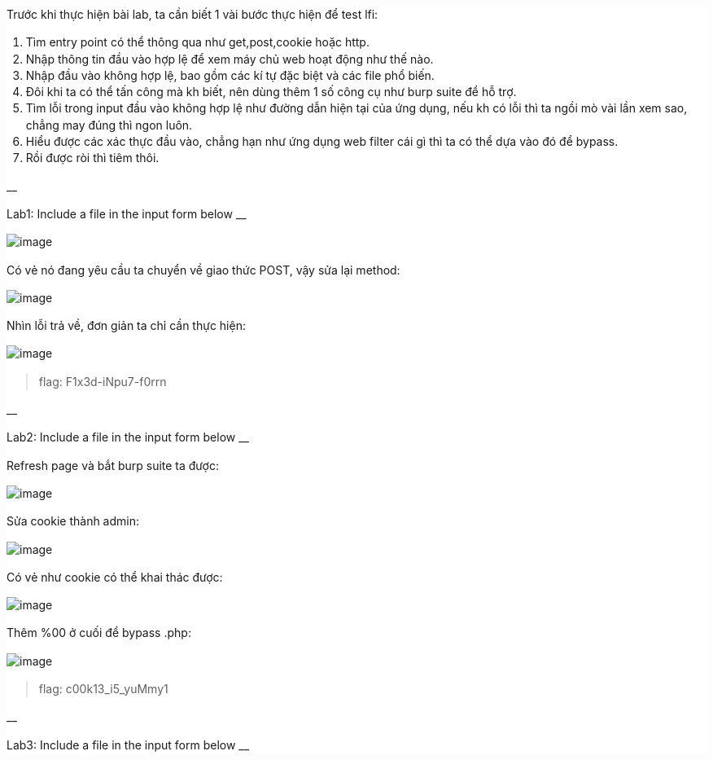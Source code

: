 Trước khi thực hiện bài lab, ta cần biết 1 vài bước thực hiện để test lfi:
1. Tìm entry point có thể thông qua như get,post,cookie hoặc http.
2. Nhập thông tin đầu vào hợp lệ để xem máy chủ web hoạt động như thế nào.
3. Nhập đầu vào không hợp lệ, bao gồm các kí tự đặc biệt và các file phổ biến.
4. Đôi khi ta có thể tấn công mà kh biết, nên dùng thêm 1 số công cụ như burp suite để hỗ trợ.
5. Tìm lỗi trong input đầu vào không hợp lệ như đường dẫn hiện tại của ứng dụng, nếu kh có lỗi thì ta ngồi mò vài lần xem sao, chẳng may đúng thì ngon luôn.
6. Hiểu được các xác thực đầu vào, chẳng hạn như ứng dụng web filter cái gì thì ta có thể dựa vào đó để bypass.
7. Rồi được ròi thì tiêm thôi.

__

Lab1: Include a file in the input form below
__

![image](https://user-images.githubusercontent.com/104350480/222922699-adc84bd6-0b60-4583-8bc3-c5bbd7fd4687.png)

Có vẻ nó đang yêu cầu ta chuyển về giao thức POST, vậy sửa lại method:

![image](https://user-images.githubusercontent.com/104350480/222952864-5f919e5a-b311-43c0-9cfe-a0f209b1219d.png)

Nhìn lỗi trả về, đơn giản ta chỉ cần thực hiện: 

![image](https://user-images.githubusercontent.com/104350480/222952895-92d8dc65-e9c4-41e2-b8db-a89f47812c66.png)

> flag: F1x3d-iNpu7-f0rrn


__

Lab2: Include a file in the input form below
__

Refresh page và bắt burp suite ta được:

![image](https://user-images.githubusercontent.com/104350480/222952951-08462668-9e61-44ab-95b9-c8cd587081be.png)

Sửa cookie thành admin:

![image](https://user-images.githubusercontent.com/104350480/222952965-3fbc99b8-e218-43f0-aa1f-65ad4665e10b.png)

Có vẻ như cookie có thể khai thác được:

![image](https://user-images.githubusercontent.com/104350480/222953004-30a4d266-a9d5-4dd9-a0cd-e679a37c31e3.png)

Thêm %00 ở cuối để bypass .php:

![image](https://user-images.githubusercontent.com/104350480/222953060-f2d12ae5-ec36-4141-bf10-aef64b1010f1.png)

> flag: c00k13_i5_yuMmy1

__

Lab3: Include a file in the input form below
__
